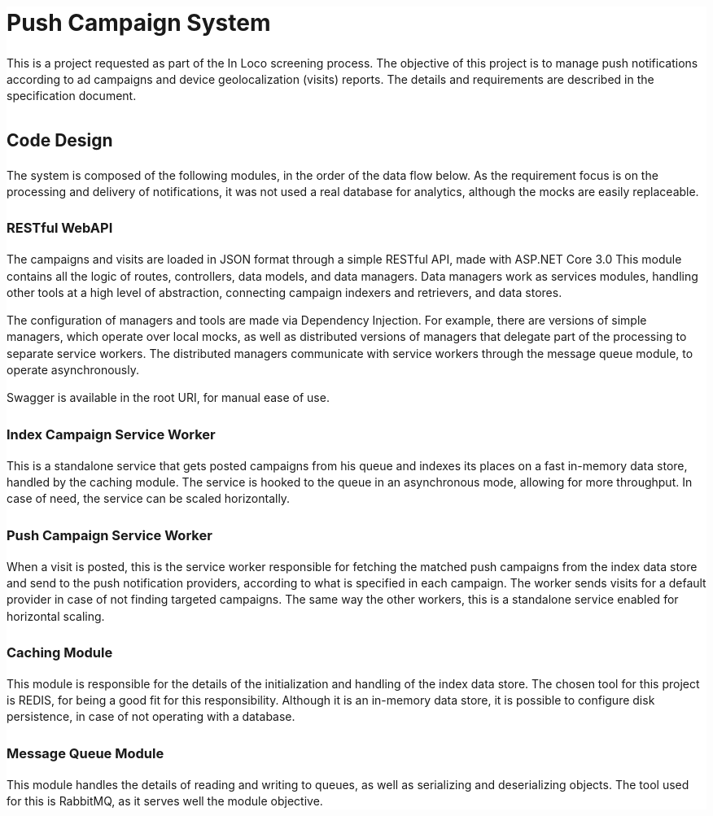 # Push Campaign System

This is a project requested as part of the In Loco screening process.  The objective of this project is to manage push notifications according to ad campaigns and device geolocalization (visits) reports. The details and requirements are described in the specification document.

## Code Design

The system is composed of the following modules, in the order of the data flow below. As the requirement focus is on the processing and delivery of notifications, it was not used a real database for analytics, although the mocks are  easily replaceable.

### RESTful WebAPI

The campaigns and visits are loaded in JSON format through a simple RESTful API, made with ASP.NET Core 3.0 This module contains all the logic of routes, controllers, data models, and data managers. Data managers work as services modules, handling other tools at a high level of abstraction, connecting campaign indexers and retrievers, and data stores.

The configuration of managers and tools are made via Dependency Injection. For example, there are versions of simple managers, which operate over local mocks, as well as distributed versions of managers that delegate part of the processing to separate service workers. The distributed managers communicate with service workers through the message queue module, to operate asynchronously.

Swagger is available in the root URI, for manual ease of use.

### Index Campaign Service Worker

This is a standalone service that gets posted campaigns from his queue and indexes its places on a fast in-memory data store, handled by the caching module. The service is hooked to the queue in an asynchronous mode, allowing for more throughput. In case of need, the service can be scaled horizontally.

### Push Campaign Service Worker

When a visit is posted, this is the service worker responsible for fetching the matched push campaigns from the index data store and send to the push notification providers, according to what is specified in each campaign. The worker sends visits for a default provider in case of not finding targeted campaigns. The same way the other workers, this is a standalone service enabled for horizontal scaling.

### Caching Module

This module is responsible for the details of the initialization and handling of the index data store. The chosen tool for this project is REDIS, for being a good fit for this responsibility. Although it is an in-memory data store, it is possible to configure disk persistence, in case of not operating with a database.

### Message Queue Module

This module handles the details of reading and writing to queues, as well as serializing and deserializing objects. The tool used for this is RabbitMQ, as it serves well the module objective.
